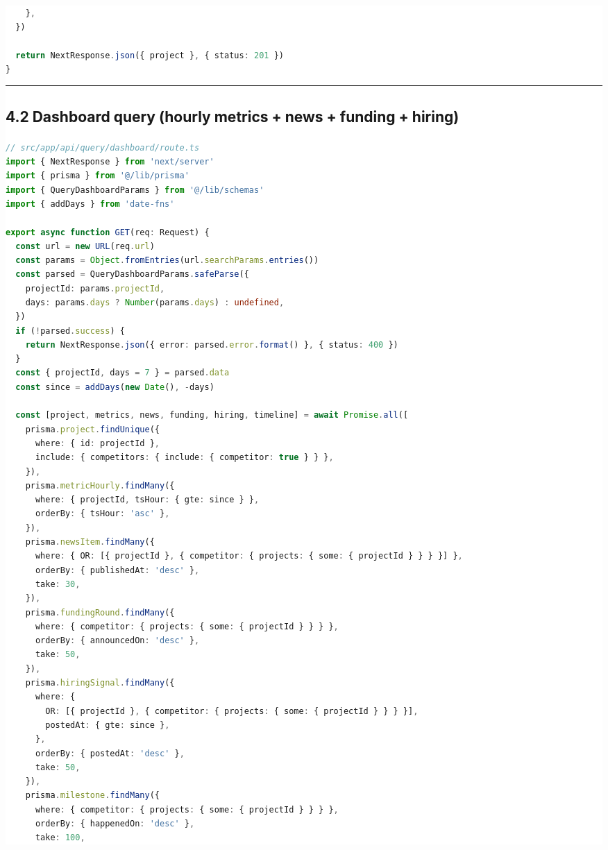 ```ts
    },
  })

  return NextResponse.json({ project }, { status: 201 })
}
```

---

## 4.2 Dashboard query (hourly metrics + news + funding + hiring)

```ts
// src/app/api/query/dashboard/route.ts
import { NextResponse } from 'next/server'
import { prisma } from '@/lib/prisma'
import { QueryDashboardParams } from '@/lib/schemas'
import { addDays } from 'date-fns'

export async function GET(req: Request) {
  const url = new URL(req.url)
  const params = Object.fromEntries(url.searchParams.entries())
  const parsed = QueryDashboardParams.safeParse({
    projectId: params.projectId,
    days: params.days ? Number(params.days) : undefined,
  })
  if (!parsed.success) {
    return NextResponse.json({ error: parsed.error.format() }, { status: 400 })
  }
  const { projectId, days = 7 } = parsed.data
  const since = addDays(new Date(), -days)

  const [project, metrics, news, funding, hiring, timeline] = await Promise.all([
    prisma.project.findUnique({
      where: { id: projectId },
      include: { competitors: { include: { competitor: true } } },
    }),
    prisma.metricHourly.findMany({
      where: { projectId, tsHour: { gte: since } },
      orderBy: { tsHour: 'asc' },
    }),
    prisma.newsItem.findMany({
      where: { OR: [{ projectId }, { competitor: { projects: { some: { projectId } } } }] },
      orderBy: { publishedAt: 'desc' },
      take: 30,
    }),
    prisma.fundingRound.findMany({
      where: { competitor: { projects: { some: { projectId } } } },
      orderBy: { announcedOn: 'desc' },
      take: 50,
    }),
    prisma.hiringSignal.findMany({
      where: {
        OR: [{ projectId }, { competitor: { projects: { some: { projectId } } } }],
        postedAt: { gte: since },
      },
      orderBy: { postedAt: 'desc' },
      take: 50,
    }),
    prisma.milestone.findMany({
      where: { competitor: { projects: { some: { projectId } } } },
      orderBy: { happenedOn: 'desc' },
      take: 100,
```